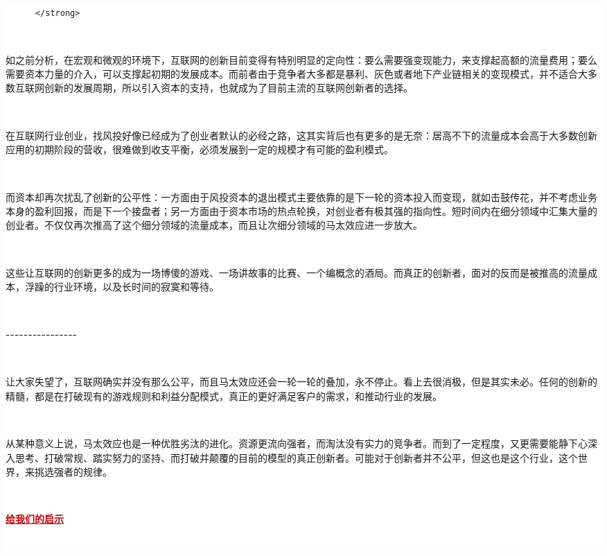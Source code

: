           </strong>
</span>
</p>
<p>
<br/>
</p>
<p>
         如之前分析，在宏观和微观的环境下，互联网的创新目前变得有特别明显的定向性：要么需要强变现能力，来支撑起高额的流量费用；要么需要资本力量的介入，可以支撑起初期的发展成本。而前者由于竞争者大多都是暴利、灰色或者地下产业链相关的变现模式，并不适合大多数互联网创新的发展周期，所以引入资本的支持，也就成为了目前主流的互联网创新者的选择。
        </p>
<p>
<br/>
</p>
<p>
         在互联网行业创业，找风投好像已经成为了创业者默认的必经之路，这其实背后也有更多的是无奈：居高不下的流量成本会高于大多数创新应用的初期阶段的营收，很难做到收支平衡，必须发展到一定的规模才有可能的盈利模式。
        </p>
<p>
<br/>
</p>
<p>
         而资本却再次扰乱了创新的公平性：一方面由于风投资本的退出模式主要依靠的是下一轮的资本投入而变现，就如击鼓传花，并不考虑业务本身的盈利回报，而是下一个接盘者；另一方面由于资本市场的热点轮换，对创业者有极其强的指向性。短时间内在细分领域中汇集大量的创业者。不仅仅再次推高了这个细分领域的流量成本，而且让次细分领域的马太效应进一步放大。
        </p>
<p>
<br/>
</p>
<p>
         这些让互联网的创新更多的成为一场博傻的游戏、一场讲故事的比赛、一个编概念的酒局。而真正的创新者，面对的反而是被推高的流量成本，浮躁的行业环境，以及长时间的寂寞和等待。
        </p>
<p>
<br/>
</p>
<p>
         ----------------
        </p>
<p>
<br/>
</p>
<p>
         让大家失望了，互联网确实并没有那么公平，而且马太效应还会一轮一轮的叠加，永不停止。看上去很消极，但是其实未必。任何的创新的精髓，都是在打破现有的游戏规则和利益分配模式，真正的更好满足客户的需求，和推动行业的发展。
        </p>
<p>
<br/>
</p>
<p>
         从某种意义上说，马太效应也是一种优胜劣汰的进化。资源更流向强者，而淘汰没有实力的竞争者。而到了一定程度，又更需要能静下心深入思考、打破常规、踏实努力的坚持、而打破并颠覆的目前的模型的真正创新者。可能对于创新者并不公平，但这也是这个行业，这个世界，来挑选强者的规律。
        </p>
<p>
<br/>
</p>
<p>
<strong>
<span style="color: rgb(192, 0, 0); text-decoration: underline;">
           给我们的启示
          </span>
</strong>
</p>
<p>
<br/>
</p>